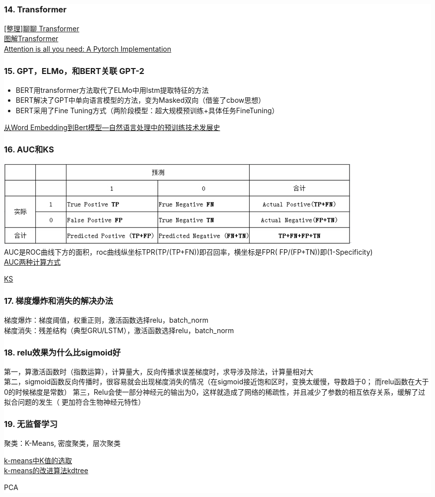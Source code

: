 ### 14. Transformer

[[整理]聊聊 Transformer](https://zhuanlan.zhihu.com/p/47812375)<br>
[图解Transformer](https://blog.csdn.net/qq_41664845/article/details/84969266)<br>
[Attention is all you need: A Pytorch Implementation](https://github.com/jadore801120/attention-is-all-you-need-pytorch)

### 15. GPT，ELMo，和BERT关联 GPT-2

 - BERT用transformer方法取代了ELMo中用lstm提取特征的方法
 - BERT解决了GPT中单向语言模型的方法，变为Masked双向（借鉴了cbow思想）
 - BERT采用了Fine Tuning方式（两阶段模型：超大规模预训练+具体任务FineTuning）
 
[从Word Embedding到Bert模型—自然语言处理中的预训练技术发展史](https://zhuanlan.zhihu.com/p/49271699)<br>

### 16. AUC和KS

![roc_pic.png](pic/roc_pic.png)<br>
AUC是ROC曲线下方的面积，roc曲线纵坐标TPR(TP/(TP+FN))即召回率，横坐标是FPR( FP/(FP+TN))即(1-Specificity)<br>
[AUC两种计算方式](https://blog.csdn.net/qq_22238533/article/details/78666436)

[KS](https://blog.csdn.net/cherrylvlei/article/details/80789379)

### 17. 梯度爆炸和消失的解决办法

梯度爆炸：梯度阈值，权重正则，激活函数选择relu，batch_norm<br>
梯度消失：残差结构（典型GRU/LSTM），激活函数选择relu，batch_norm

### 18. relu效果为什么比sigmoid好

第一，算激活函数时（指数运算），计算量大，反向传播求误差梯度时，求导涉及除法，计算量相对大<br>
第二，sigmoid函数反向传播时，很容易就会出现梯度消失的情况（在sigmoid接近饱和区时，变换太缓慢，导数趋于0；
而relu函数在大于0的时候梯度是常数）
第三，Relu会使一部分神经元的输出为0，这样就造成了网络的稀疏性，并且减少了参数的相互依存关系，缓解了过拟合问题的发生（
更加符合生物神经元特性）

### 19. 无监督学习

聚类：K-Means, 密度聚类，层次聚类<br>

[k-means中K值的选取](https://blog.csdn.net/qq_15738501/article/details/79036255)<br>
[k-means的改进算法kdtree](https://www.cnblogs.com/zfyouxi/p/4795584.html)

PCA<br>
